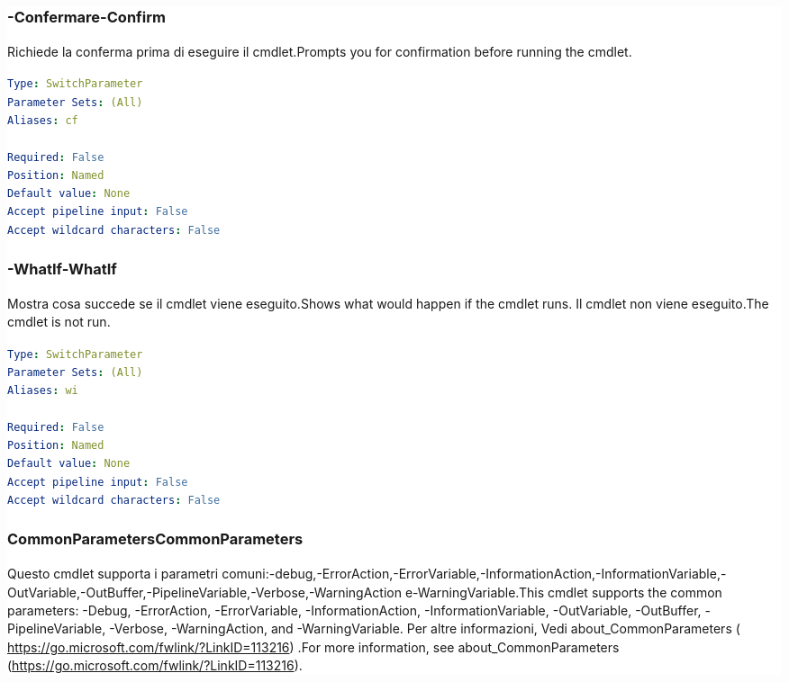 ### <span data-ttu-id="479e3-137">-Confermare</span><span class="sxs-lookup"><span data-stu-id="479e3-137">-Confirm</span></span>
<span data-ttu-id="479e3-138">Richiede la conferma prima di eseguire il cmdlet.</span><span class="sxs-lookup"><span data-stu-id="479e3-138">Prompts you for confirmation before running the cmdlet.</span></span>

```yaml
Type: SwitchParameter
Parameter Sets: (All)
Aliases: cf

Required: False
Position: Named
Default value: None
Accept pipeline input: False
Accept wildcard characters: False
```

### <span data-ttu-id="479e3-139">-WhatIf</span><span class="sxs-lookup"><span data-stu-id="479e3-139">-WhatIf</span></span>
<span data-ttu-id="479e3-140">Mostra cosa succede se il cmdlet viene eseguito.</span><span class="sxs-lookup"><span data-stu-id="479e3-140">Shows what would happen if the cmdlet runs.</span></span> <span data-ttu-id="479e3-141">Il cmdlet non viene eseguito.</span><span class="sxs-lookup"><span data-stu-id="479e3-141">The cmdlet is not run.</span></span>

```yaml
Type: SwitchParameter
Parameter Sets: (All)
Aliases: wi

Required: False
Position: Named
Default value: None
Accept pipeline input: False
Accept wildcard characters: False
```

### <span data-ttu-id="479e3-142">CommonParameters</span><span class="sxs-lookup"><span data-stu-id="479e3-142">CommonParameters</span></span>
<span data-ttu-id="479e3-143">Questo cmdlet supporta i parametri comuni:-debug,-ErrorAction,-ErrorVariable,-InformationAction,-InformationVariable,-OutVariable,-OutBuffer,-PipelineVariable,-Verbose,-WarningAction e-WarningVariable.</span><span class="sxs-lookup"><span data-stu-id="479e3-143">This cmdlet supports the common parameters: -Debug, -ErrorAction, -ErrorVariable, -InformationAction, -InformationVariable, -OutVariable, -OutBuffer, -PipelineVariable, -Verbose, -WarningAction, and -WarningVariable.</span></span> <span data-ttu-id="479e3-144">Per altre informazioni, Vedi about_CommonParameters ( https://go.microsoft.com/fwlink/?LinkID=113216) .</span><span class="sxs-lookup"><span data-stu-id="479e3-144">For more information, see about_CommonParameters (https://go.microsoft.com/fwlink/?LinkID=113216).</span></span>
